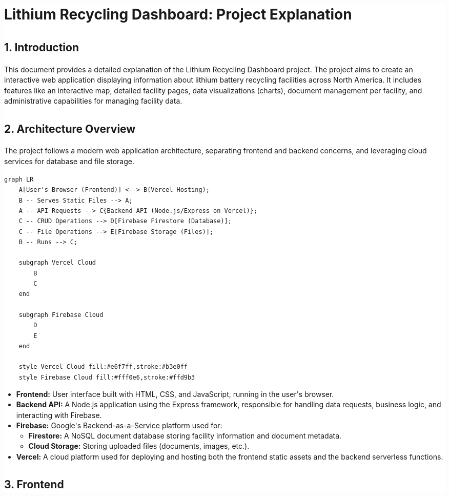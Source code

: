 # Lithium Recycling Dashboard: Project Explanation

## 1. Introduction

This document provides a detailed explanation of the Lithium Recycling Dashboard project. The project aims to create an interactive web application displaying information about lithium battery recycling facilities across North America. It includes features like an interactive map, detailed facility pages, data visualizations (charts), document management per facility, and administrative capabilities for managing facility data.

## 2. Architecture Overview

The project follows a modern web application architecture, separating frontend and backend concerns, and leveraging cloud services for database and file storage.

```mermaid
graph LR
    A[User's Browser (Frontend)] <--> B(Vercel Hosting);
    B -- Serves Static Files --> A;
    A -- API Requests --> C{Backend API (Node.js/Express on Vercel)};
    C -- CRUD Operations --> D[Firebase Firestore (Database)];
    C -- File Operations --> E[Firebase Storage (Files)];
    B -- Runs --> C;

    subgraph Vercel Cloud
        B
        C
    end

    subgraph Firebase Cloud
        D
        E
    end

    style Vercel Cloud fill:#e6f7ff,stroke:#b3e0ff
    style Firebase Cloud fill:#fff0e6,stroke:#ffd9b3
```

*   **Frontend:** User interface built with HTML, CSS, and JavaScript, running in the user's browser.
*   **Backend API:** A Node.js application using the Express framework, responsible for handling data requests, business logic, and interacting with Firebase.
*   **Firebase:** Google's Backend-as-a-Service platform used for:
    *   **Firestore:** A NoSQL document database storing facility information and document metadata.
    *   **Cloud Storage:** Storing uploaded files (documents, images, etc.).
*   **Vercel:** A cloud platform used for deploying and hosting both the frontend static assets and the backend serverless functions.

## 3. Frontend
